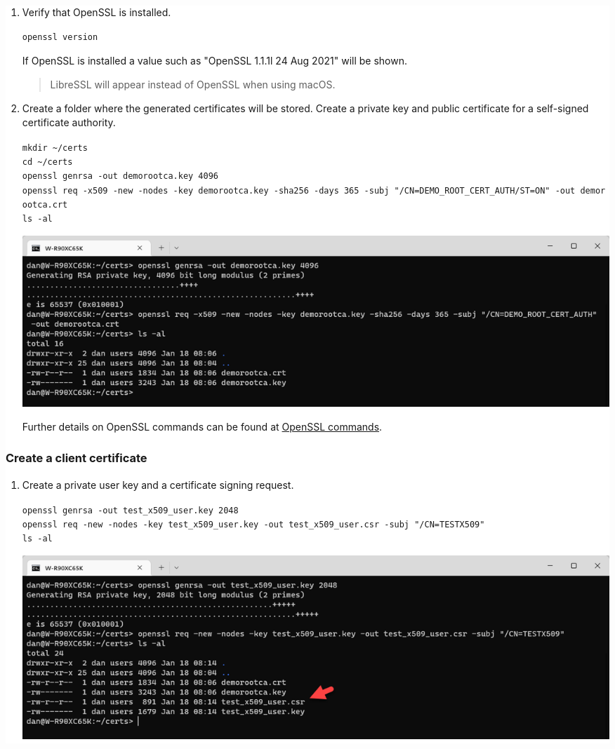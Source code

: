 1. Verify that OpenSSL is installed.

    ```Shell
    openssl version
    ```

    If OpenSSL is installed a value such as "OpenSSL 1.1.1l  24 Aug 2021" will be shown.

    >LibreSSL will appear instead of OpenSSL when using macOS.

2. Create a folder where the generated certificates will be stored.  Create a private key and public certificate for a self-signed certificate authority.

    ```Shell
    mkdir ~/certs
    cd ~/certs
    openssl genrsa -out demorootca.key 4096
    openssl req -x509 -new -nodes -key demorootca.key -sha256 -days 365 -subj "/CN=DEMO_ROOT_CERT_AUTH/ST=ON" -out demorootca.crt
    ls -al
    ```

    ![create a certificate authority](rootca.png)

    Further details on OpenSSL commands can be found at [OpenSSL commands](https://www.openssl.org/docs/man1.1.1/man1/). 


### Create a client certificate

1. Create a private user key and a certificate signing request.

    ```Shell
    openssl genrsa -out test_x509_user.key 2048
    openssl req -new -nodes -key test_x509_user.key -out test_x509_user.csr -subj "/CN=TESTX509"
    ls -al
    ```

    ![](user-csr.png)
